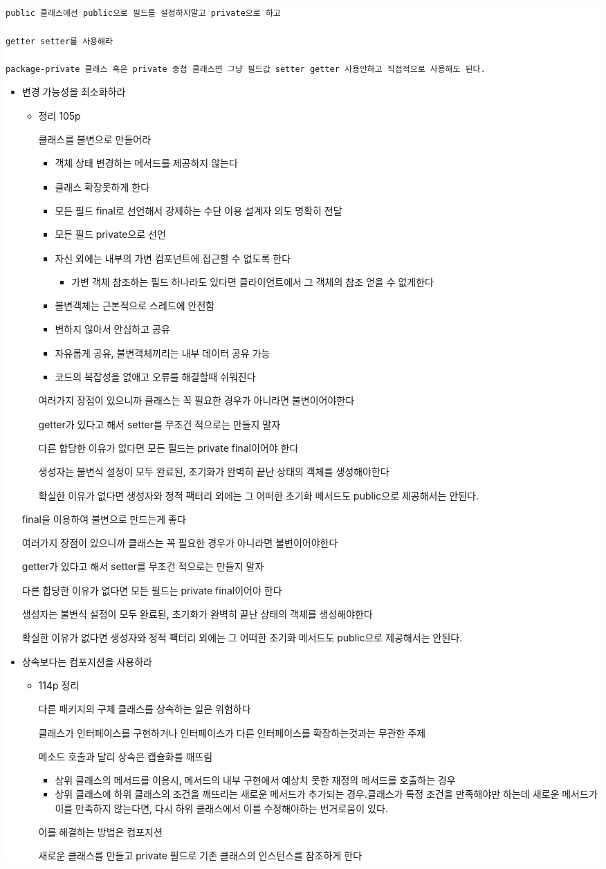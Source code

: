     
    public 클래스에선 public으로 필드를 설정하지말고 private으로 하고 
    
    getter setter를 사용해라
    
    package-private 클래스 혹은 private 중첩 클래스면 그냥 필드값 setter getter 사용안하고 직접적으로 사용해도 된다.
    
- 변경 가능성을 최소화하라
    - 정리 105p
        
        클래스를 불변으로 만들어라
        
        - 객체 상태 변경하는 메서드를 제공하지 않는다
        - 클래스 확장못하게 한다
        - 모든 필드 final로 선언해서 강제하는 수단 이용 설계자 의도 명확히 전달
        - 모든 필드 private으로 선언
        - 자신 외에는 내부의 가변 컴포넌트에 접근할 수 없도록 한다
            - 가변 객체 참조하는 필드 하나라도 있다면 클라이언트에서 그 객체의 참조 얻을 수 없게한다
        
        - 불변객체는 근본적으로 스레드에 안전함
        - 변하지 않아서 안심하고 공유
        - 자유롭게 공유, 불변객체끼리는 내부 데이터 공유 가능
        - 코드의 복잡성을 없애고 오류를 해결할때 쉬워진다
        
        여러가지 장점이 있으니까 클래스는 꼭 필요한 경우가 아니라면 불변이어야한다
        
        getter가 있다고 해서 setter를 무조건 적으로는 만들지 말자
        
        다른 합당한 이유가 없다면 모든 필드는 private final이어야 한다 
        
        생성자는 불변식 설정이 모두 완료된, 초기화가 완벽히 끝난 상태의 객체를 생성해야한다
        
        확실한 이유가 없다면 생성자와 정적 팩터리 외에는 그 어떠한 초기화 메서드도 public으로 제공해서는 안된다.
        
    
    final을 이용하여 불변으로 만드는게 좋다
    
    여러가지 장점이 있으니까 클래스는 꼭 필요한 경우가 아니라면 불변이어야한다
    
    getter가 있다고 해서 setter를 무조건 적으로는 만들지 말자
    
    다른 합당한 이유가 없다면 모든 필드는 private final이어야 한다 
    
    생성자는 불변식 설정이 모두 완료된, 초기화가 완벽히 끝난 상태의 객체를 생성해야한다
    
    확실한 이유가 없다면 생성자와 정적 팩터리 외에는 그 어떠한 초기화 메서드도 public으로 제공해서는 안된다.
    
- 상속보다는 컴포지션을 사용하라
    - 114p 정리
        
        다른 패키지의 구체 클래스를 상속하는 일은 위험하다
        
        클래스가 인터페이스를 구현하거나 인터페이스가 다른 인터페이스를 확장하는것과는 무관한 주제
        
        메소드 호출과 달리 상속은 캡슐화를 깨뜨림
        
        - 상위 클래스의 메서드를 이용시, 메서드의 내부 구현에서 예상치 못한 재정의 메서드를 호출하는 경우
        - 상위 클래스에 하위 클래스의 조건을 깨뜨리는 새로운 메서드가 추가되는 경우.클래스가 특정 조건을 만족해야만 하는데 새로운 메서드가 이를 만족하지 않는다면, 다시 하위 클래스에서 이를 수정해야하는 번거로움이 있다.
        
        이를 해결하는 방법은 컴포지션
        
        새로운 클래스를 만들고 private 필드로 기존 클래스의 인스턴스를 참조하게 한다
        